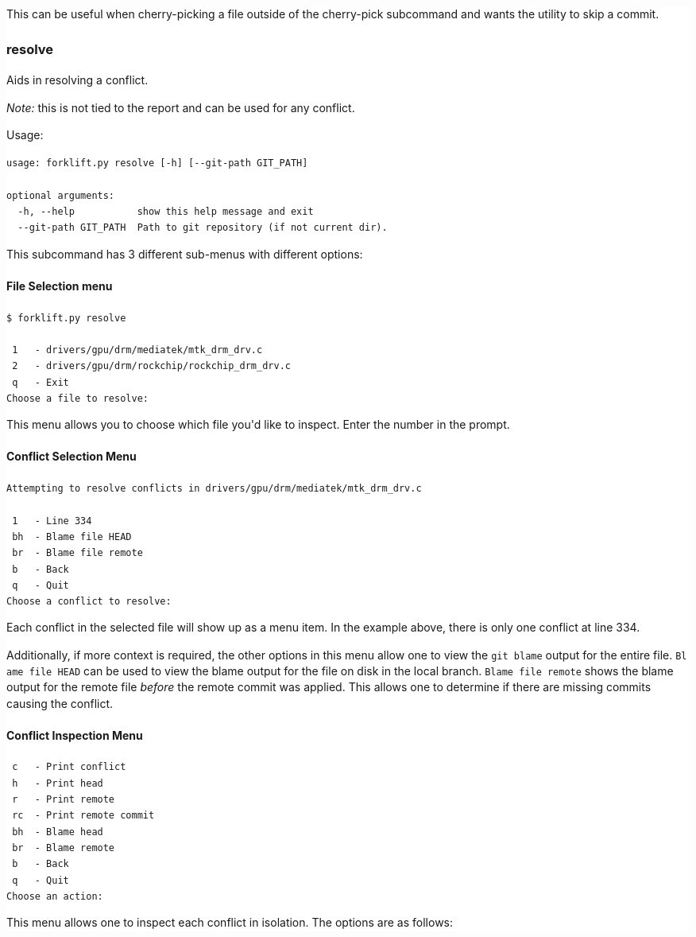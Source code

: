 This can be useful when cherry-picking a file outside of the cherry-pick
subcommand and wants the utility to skip a commit.

### resolve
Aids in resolving a conflict.

_Note:_ this is not tied to the report and can be used for any conflict.

Usage:
```
usage: forklift.py resolve [-h] [--git-path GIT_PATH]

optional arguments:
  -h, --help           show this help message and exit
  --git-path GIT_PATH  Path to git repository (if not current dir).
```

This subcommand has 3 different sub-menus with different options:

#### File Selection menu
```
$ forklift.py resolve

 1   - drivers/gpu/drm/mediatek/mtk_drm_drv.c
 2   - drivers/gpu/drm/rockchip/rockchip_drm_drv.c
 q   - Exit
Choose a file to resolve:
```

This menu allows you to choose which file you'd like to inspect. Enter the
number in the prompt.

#### Conflict Selection Menu
```
Attempting to resolve conflicts in drivers/gpu/drm/mediatek/mtk_drm_drv.c

 1   - Line 334
 bh  - Blame file HEAD
 br  - Blame file remote
 b   - Back
 q   - Quit
Choose a conflict to resolve:
```

Each conflict in the selected file will show up as a menu item. In the example
above, there is only one conflict at line 334.

Additionally, if more context is required, the other options in this menu
allow one to view the `git blame` output for the entire file. `Blame file
HEAD` can be used to view the blame output for the file on disk in the
local branch. `Blame file remote` shows the blame output for the remote file
_before_ the remote commit was applied. This allows one to determine if
there are missing commits causing the conflict.

#### Conflict Inspection Menu
```
 c   - Print conflict
 h   - Print head
 r   - Print remote
 rc  - Print remote commit
 bh  - Blame head
 br  - Blame remote
 b   - Back
 q   - Quit
Choose an action:
```
This menu allows one to inspect each conflict in isolation. The options
are as follows: